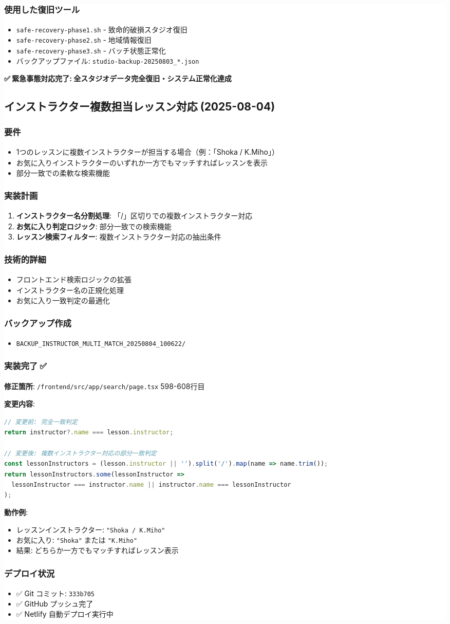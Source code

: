 ### 使用した復旧ツール
- `safe-recovery-phase1.sh` - 致命的破損スタジオ復旧
- `safe-recovery-phase2.sh` - 地域情報復旧  
- `safe-recovery-phase3.sh` - バッチ状態正常化
- バックアップファイル: `studio-backup-20250803_*.json`

**✅ 緊急事態対応完了: 全スタジオデータ完全復旧・システム正常化達成**

## インストラクター複数担当レッスン対応 (2025-08-04)

### 要件
- 1つのレッスンに複数インストラクターが担当する場合（例：「Shoka / K.Miho」）
- お気に入りインストラクターのいずれか一方でもマッチすればレッスンを表示
- 部分一致での柔軟な検索機能

### 実装計画
1. **インストラクター名分割処理**: 「/」区切りでの複数インストラクター対応
2. **お気に入り判定ロジック**: 部分一致での検索機能
3. **レッスン検索フィルター**: 複数インストラクター対応の抽出条件

### 技術的詳細
- フロントエンド検索ロジックの拡張
- インストラクター名の正規化処理
- お気に入り一致判定の最適化

### バックアップ作成
- `BACKUP_INSTRUCTOR_MULTI_MATCH_20250804_100622/`

### 実装完了 ✅
**修正箇所**: `/frontend/src/app/search/page.tsx` 598-608行目

**変更内容**:
```typescript
// 変更前: 完全一致判定
return instructor?.name === lesson.instructor;

// 変更後: 複数インストラクター対応の部分一致判定
const lessonInstructors = (lesson.instructor || '').split('/').map(name => name.trim());
return lessonInstructors.some(lessonInstructor => 
  lessonInstructor === instructor.name || instructor.name === lessonInstructor
);
```

**動作例**:
- レッスンインストラクター: `"Shoka / K.Miho"`
- お気に入り: `"Shoka"` または `"K.Miho"`  
- 結果: どちらか一方でもマッチすればレッスン表示

### デプロイ状況
- ✅ Git コミット: `333b705` 
- ✅ GitHub プッシュ完了
- ✅ Netlify 自動デプロイ実行中
